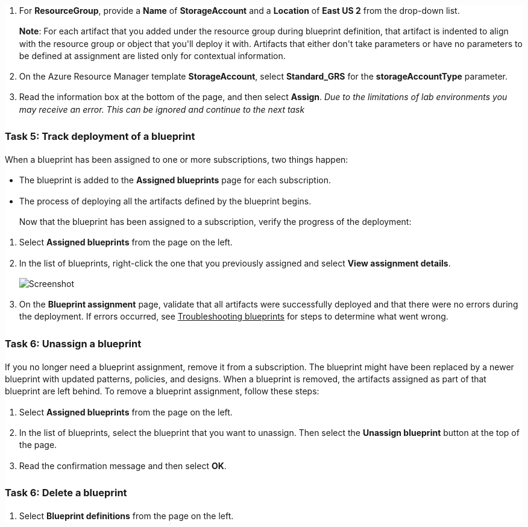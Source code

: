 1.  For **ResourceGroup**, provide a **Name** of **StorageAccount** and a **Location** of **East US 2** from the drop-down list.

    **Note**: For each artifact that you added under the resource group during blueprint definition, that artifact is indented to align with the resource group or object that you'll deploy it with.  Artifacts that either don't take parameters or have no parameters to be defined at assignment are listed only for contextual information.


1.  On the Azure Resource Manager template **StorageAccount**, select **Standard_GRS** for the **storageAccountType** parameter.

1.  Read the information box at the bottom of the page, and then select **Assign**.  *Due to the limitations of lab environments you may receive an error.  This can be ignored and continue to the next task*

### Task 5: Track deployment of a blueprint


When a blueprint has been assigned to one or more subscriptions, two things happen:

- The blueprint is added to the **Assigned blueprints** page for each subscription.
- The process of deploying all the artifacts defined by the blueprint begins.

    Now that the blueprint has been assigned to a subscription, verify the progress of the deployment:


1.  Select **Assigned blueprints** from the page on the left.

1.  In the list of blueprints, right-click the one that you previously assigned and select **View
   assignment details**.

       ![Screenshot](https://raw.githubusercontent.com/MicrosoftLearning/AZ-500-Azure-Security/master/Instructions/Labs/Media/Module-2/03a7cf44-e3da-48e6-a622-f6b03a5752ce.png)

1.  On the **Blueprint assignment** page, validate that all artifacts were successfully deployed and
   that there were no errors during the deployment. If errors occurred, see [Troubleshooting blueprints](./troubleshoot/general.md)
   for steps to determine what went wrong.

### Task 6:  Unassign a blueprint


If you no longer need a blueprint assignment, remove it from a subscription. The blueprint might have been replaced by a newer blueprint with updated patterns, policies, and designs. When a blueprint is removed, the artifacts assigned as part of that blueprint are left behind. To remove a blueprint assignment, follow these steps:


1.  Select **Assigned blueprints** from the page on the left.

1.  In the list of blueprints, select the blueprint that you want to unassign. Then select the
   **Unassign blueprint** button at the top of the page.

1.  Read the confirmation message and then select **OK**.

### Task 6: Delete a blueprint

1.  Select **Blueprint definitions** from the page on the left.

